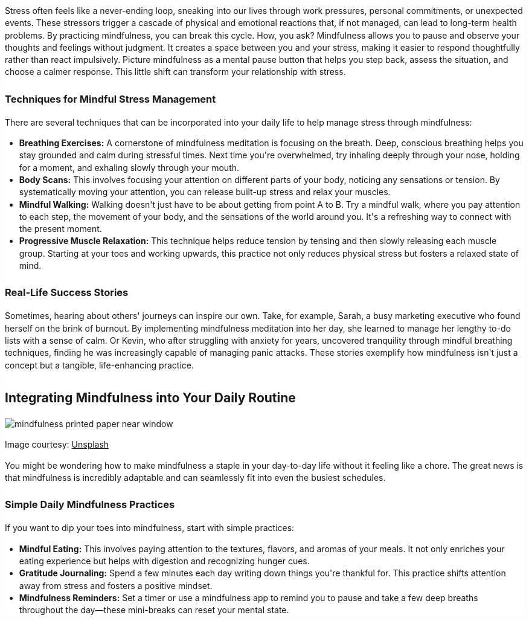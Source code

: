 Stress often feels like a never-ending loop, sneaking into our lives through work pressures, personal commitments, or unexpected events. These stressors trigger a cascade of physical and emotional reactions that, if not managed, can lead to long-term health problems. By practicing mindfulness, you can break this cycle. How, you ask? Mindfulness allows you to pause and observe your thoughts and feelings without judgment. It creates a space between you and your stress, making it easier to respond thoughtfully rather than react impulsively. Picture mindfulness as a mental pause button that helps you step back, assess the situation, and choose a calmer response. This little shift can transform your relationship with stress.

### Techniques for Mindful Stress Management

There are several techniques that can be incorporated into your daily life to help manage stress through mindfulness:

- **Breathing Exercises:** A cornerstone of mindfulness meditation is focusing on the breath. Deep, conscious breathing helps you stay grounded and calm during stressful times. Next time you're overwhelmed, try inhaling deeply through your nose, holding for a moment, and exhaling slowly through your mouth.
- **Body Scans:** This involves focusing your attention on different parts of your body, noticing any sensations or tension. By systematically moving your attention, you can release built-up stress and relax your muscles.
- **Mindful Walking:** Walking doesn't just have to be about getting from point A to B. Try a mindful walk, where you pay attention to each step, the movement of your body, and the sensations of the world around you. It's a refreshing way to connect with the present moment.
- **Progressive Muscle Relaxation:** This technique helps reduce tension by tensing and then slowly releasing each muscle group. Starting at your toes and working upwards, this practice not only reduces physical stress but fosters a relaxed state of mind.

### Real-Life Success Stories

Sometimes, hearing about others' journeys can inspire our own. Take, for example, Sarah, a busy marketing executive who found herself on the brink of burnout. By implementing mindfulness meditation into her day, she learned to manage her lengthy to-do lists with a sense of calm. Or Kevin, who after struggling with anxiety for years, uncovered tranquility through mindful breathing techniques, finding he was increasingly capable of managing panic attacks. These stories exemplify how mindfulness isn't just a concept but a tangible, life-enhancing practice.

## Integrating Mindfulness into Your Daily Routine

![mindfulness printed paper near window](https://narratomedia.s3.amazonaws.com/nLRRl1726839079_2477777.png)

Image courtesy: [Unsplash](https://unsplash.com/photos/mindfulness-printed-paper-near-window-DFtjXYd5Pto)

You might be wondering how to make mindfulness a staple in your day-to-day life without it feeling like a chore. The great news is that mindfulness is incredibly adaptable and can seamlessly fit into even the busiest schedules.

### Simple Daily Mindfulness Practices

If you want to dip your toes into mindfulness, start with simple practices:

- **Mindful Eating:** This involves paying attention to the textures, flavors, and aromas of your meals. It not only enriches your eating experience but helps with digestion and recognizing hunger cues.
- **Gratitude Journaling:** Spend a few minutes each day writing down things you're thankful for. This practice shifts attention away from stress and fosters a positive mindset.
- **Mindfulness Reminders:** Set a timer or use a mindfulness app to remind you to pause and take a few deep breaths throughout the day—these mini-breaks can reset your mental state.

